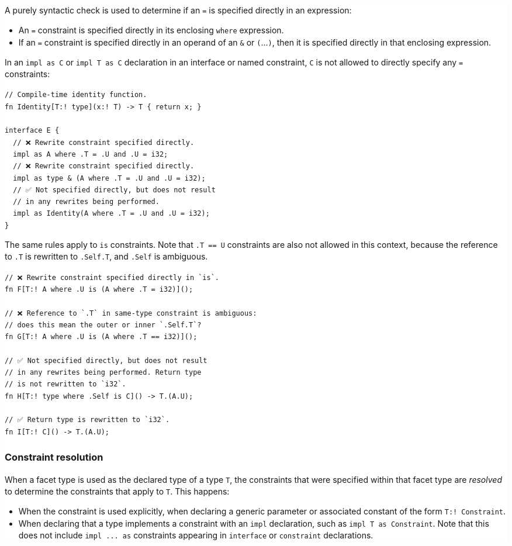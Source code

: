 A purely syntactic check is used to determine if an `=` is specified directly in
an expression:

-   An `=` constraint is specified directly in its enclosing `where` expression.
-   If an `=` constraint is specified directly in an operand of an `&` or
    `(`...`)`, then it is specified directly in that enclosing expression.

In an `impl as C` or `impl T as C` declaration in an interface or named
constraint, `C` is not allowed to directly specify any `=` constraints:

```
// Compile-time identity function.
fn Identity[T:! type](x:! T) -> T { return x; }

interface E {
  // ❌ Rewrite constraint specified directly.
  impl as A where .T = .U and .U = i32;
  // ❌ Rewrite constraint specified directly.
  impl as type & (A where .T = .U and .U = i32);
  // ✅ Not specified directly, but does not result
  // in any rewrites being performed.
  impl as Identity(A where .T = .U and .U = i32);
}
```

The same rules apply to `is` constraints. Note that `.T == U` constraints are
also not allowed in this context, because the reference to `.T` is rewritten to
`.Self.T`, and `.Self` is ambiguous.

```
// ❌ Rewrite constraint specified directly in `is`.
fn F[T:! A where .U is (A where .T = i32)]();

// ❌ Reference to `.T` in same-type constraint is ambiguous:
// does this mean the outer or inner `.Self.T`?
fn G[T:! A where .U is (A where .T == i32)]();

// ✅ Not specified directly, but does not result
// in any rewrites being performed. Return type
// is not rewritten to `i32`.
fn H[T:! type where .Self is C]() -> T.(A.U);

// ✅ Return type is rewritten to `i32`.
fn I[T:! C]() -> T.(A.U);
```

### Constraint resolution

When a facet type is used as the declared type of a type `T`, the constraints
that were specified within that facet type are _resolved_ to determine the
constraints that apply to `T`. This happens:

-   When the constraint is used explicitly, when declaring a generic parameter
    or associated constant of the form `T:! Constraint`.
-   When declaring that a type implements a constraint with an `impl`
    declaration, such as `impl T as Constraint`. Note that this does not include
    `impl ... as` constraints appearing in `interface` or `constraint`
    declarations.
